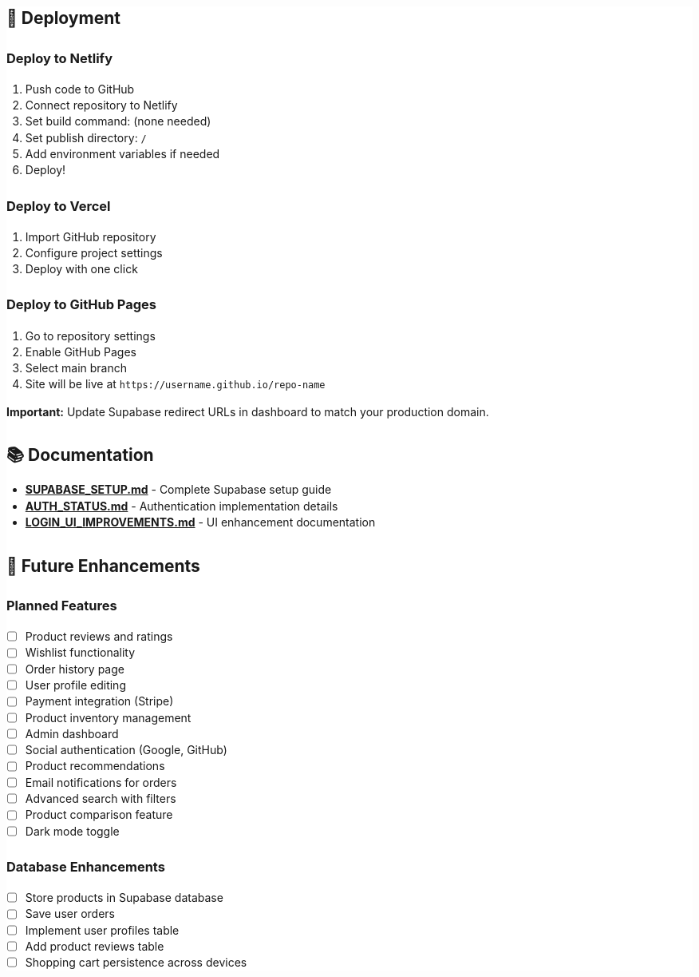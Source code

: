 ## 🚀 Deployment

### Deploy to Netlify
1. Push code to GitHub
2. Connect repository to Netlify
3. Set build command: (none needed)
4. Set publish directory: `/`
5. Add environment variables if needed
6. Deploy!

### Deploy to Vercel
1. Import GitHub repository
2. Configure project settings
3. Deploy with one click

### Deploy to GitHub Pages
1. Go to repository settings
2. Enable GitHub Pages
3. Select main branch
4. Site will be live at `https://username.github.io/repo-name`

**Important:** Update Supabase redirect URLs in dashboard to match your production domain.

## 📚 Documentation

- **[SUPABASE_SETUP.md](SUPABASE_SETUP.md)** - Complete Supabase setup guide
- **[AUTH_STATUS.md](AUTH_STATUS.md)** - Authentication implementation details
- **[LOGIN_UI_IMPROVEMENTS.md](LOGIN_UI_IMPROVEMENTS.md)** - UI enhancement documentation

## 🎯 Future Enhancements

### Planned Features
- [ ] Product reviews and ratings
- [ ] Wishlist functionality
- [ ] Order history page
- [ ] User profile editing
- [ ] Payment integration (Stripe)
- [ ] Product inventory management
- [ ] Admin dashboard
- [ ] Social authentication (Google, GitHub)
- [ ] Product recommendations
- [ ] Email notifications for orders
- [ ] Advanced search with filters
- [ ] Product comparison feature
- [ ] Dark mode toggle

### Database Enhancements
- [ ] Store products in Supabase database
- [ ] Save user orders
- [ ] Implement user profiles table
- [ ] Add product reviews table
- [ ] Shopping cart persistence across devices
